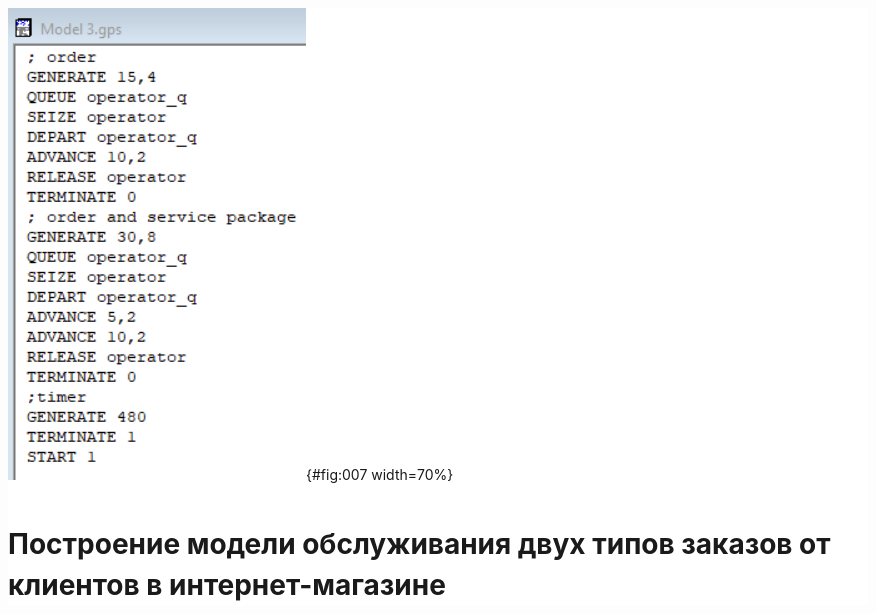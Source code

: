 ![Модель обслуживания двух типов заказов от клиентов в интернет-магазине](image/8.png){#fig:007 width=70%}

# Построение модели обслуживания двух типов заказов от клиентов в интернет-магазине
